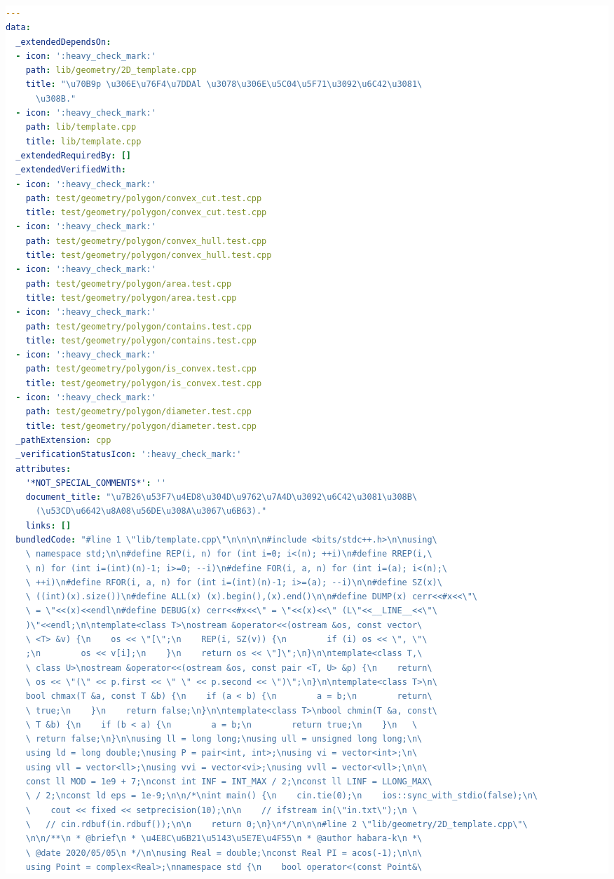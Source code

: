 ```yaml
---
data:
  _extendedDependsOn:
  - icon: ':heavy_check_mark:'
    path: lib/geometry/2D_template.cpp
    title: "\u70B9p \u306E\u76F4\u7DDAl \u3078\u306E\u5C04\u5F71\u3092\u6C42\u3081\
      \u308B."
  - icon: ':heavy_check_mark:'
    path: lib/template.cpp
    title: lib/template.cpp
  _extendedRequiredBy: []
  _extendedVerifiedWith:
  - icon: ':heavy_check_mark:'
    path: test/geometry/polygon/convex_cut.test.cpp
    title: test/geometry/polygon/convex_cut.test.cpp
  - icon: ':heavy_check_mark:'
    path: test/geometry/polygon/convex_hull.test.cpp
    title: test/geometry/polygon/convex_hull.test.cpp
  - icon: ':heavy_check_mark:'
    path: test/geometry/polygon/area.test.cpp
    title: test/geometry/polygon/area.test.cpp
  - icon: ':heavy_check_mark:'
    path: test/geometry/polygon/contains.test.cpp
    title: test/geometry/polygon/contains.test.cpp
  - icon: ':heavy_check_mark:'
    path: test/geometry/polygon/is_convex.test.cpp
    title: test/geometry/polygon/is_convex.test.cpp
  - icon: ':heavy_check_mark:'
    path: test/geometry/polygon/diameter.test.cpp
    title: test/geometry/polygon/diameter.test.cpp
  _pathExtension: cpp
  _verificationStatusIcon: ':heavy_check_mark:'
  attributes:
    '*NOT_SPECIAL_COMMENTS*': ''
    document_title: "\u7B26\u53F7\u4ED8\u304D\u9762\u7A4D\u3092\u6C42\u3081\u308B\
      (\u53CD\u6642\u8A08\u56DE\u308A\u3067\u6B63)."
    links: []
  bundledCode: "#line 1 \"lib/template.cpp\"\n\n\n\n#include <bits/stdc++.h>\n\nusing\
    \ namespace std;\n\n#define REP(i, n) for (int i=0; i<(n); ++i)\n#define RREP(i,\
    \ n) for (int i=(int)(n)-1; i>=0; --i)\n#define FOR(i, a, n) for (int i=(a); i<(n);\
    \ ++i)\n#define RFOR(i, a, n) for (int i=(int)(n)-1; i>=(a); --i)\n\n#define SZ(x)\
    \ ((int)(x).size())\n#define ALL(x) (x).begin(),(x).end()\n\n#define DUMP(x) cerr<<#x<<\"\
    \ = \"<<(x)<<endl\n#define DEBUG(x) cerr<<#x<<\" = \"<<(x)<<\" (L\"<<__LINE__<<\"\
    )\"<<endl;\n\ntemplate<class T>\nostream &operator<<(ostream &os, const vector\
    \ <T> &v) {\n    os << \"[\";\n    REP(i, SZ(v)) {\n        if (i) os << \", \"\
    ;\n        os << v[i];\n    }\n    return os << \"]\";\n}\n\ntemplate<class T,\
    \ class U>\nostream &operator<<(ostream &os, const pair <T, U> &p) {\n    return\
    \ os << \"(\" << p.first << \" \" << p.second << \")\";\n}\n\ntemplate<class T>\n\
    bool chmax(T &a, const T &b) {\n    if (a < b) {\n        a = b;\n        return\
    \ true;\n    }\n    return false;\n}\n\ntemplate<class T>\nbool chmin(T &a, const\
    \ T &b) {\n    if (b < a) {\n        a = b;\n        return true;\n    }\n   \
    \ return false;\n}\n\nusing ll = long long;\nusing ull = unsigned long long;\n\
    using ld = long double;\nusing P = pair<int, int>;\nusing vi = vector<int>;\n\
    using vll = vector<ll>;\nusing vvi = vector<vi>;\nusing vvll = vector<vll>;\n\n\
    const ll MOD = 1e9 + 7;\nconst int INF = INT_MAX / 2;\nconst ll LINF = LLONG_MAX\
    \ / 2;\nconst ld eps = 1e-9;\n\n/*\nint main() {\n    cin.tie(0);\n    ios::sync_with_stdio(false);\n\
    \    cout << fixed << setprecision(10);\n\n    // ifstream in(\"in.txt\");\n \
    \   // cin.rdbuf(in.rdbuf());\n\n    return 0;\n}\n*/\n\n\n#line 2 \"lib/geometry/2D_template.cpp\"\
    \n\n/**\n * @brief\n * \u4E8C\u6B21\u5143\u5E7E\u4F55\n * @author habara-k\n *\
    \ @date 2020/05/05\n */\n\nusing Real = double;\nconst Real PI = acos(-1);\n\n\
    using Point = complex<Real>;\nnamespace std {\n    bool operator<(const Point&\
```